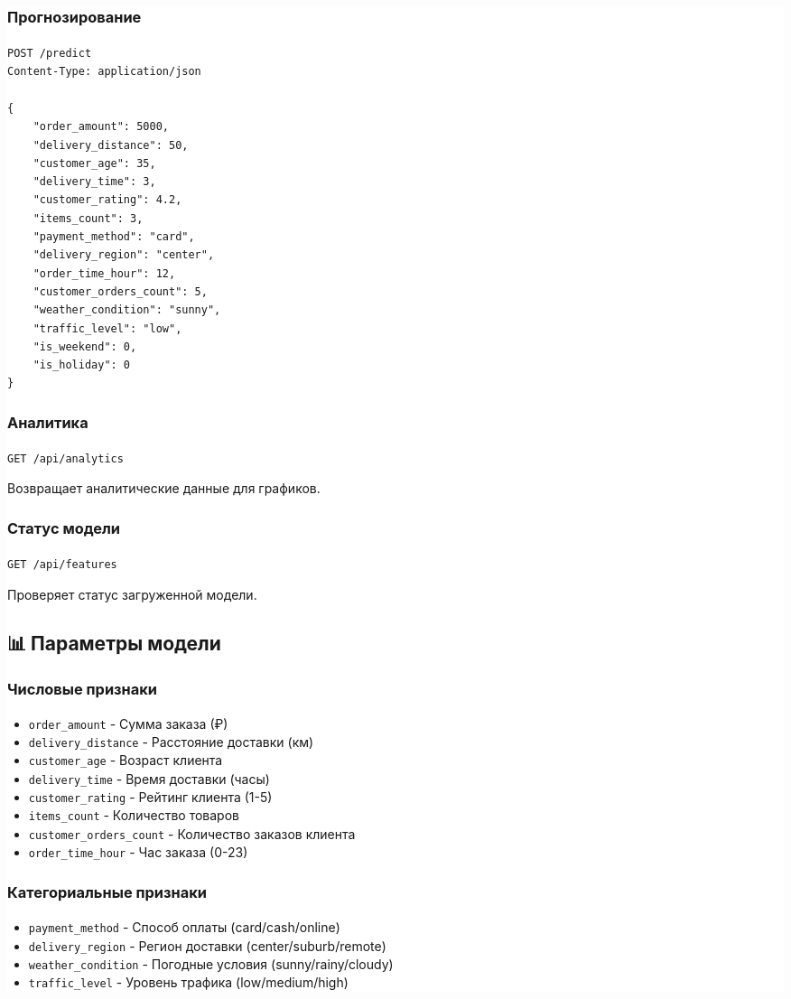 ### Прогнозирование
```
POST /predict
Content-Type: application/json

{
    "order_amount": 5000,
    "delivery_distance": 50,
    "customer_age": 35,
    "delivery_time": 3,
    "customer_rating": 4.2,
    "items_count": 3,
    "payment_method": "card",
    "delivery_region": "center",
    "order_time_hour": 12,
    "customer_orders_count": 5,
    "weather_condition": "sunny",
    "traffic_level": "low",
    "is_weekend": 0,
    "is_holiday": 0
}
```

### Аналитика
```
GET /api/analytics
```
Возвращает аналитические данные для графиков.

### Статус модели
```
GET /api/features
```
Проверяет статус загруженной модели.

## 📊 Параметры модели

### Числовые признаки
- `order_amount` - Сумма заказа (₽)
- `delivery_distance` - Расстояние доставки (км)
- `customer_age` - Возраст клиента
- `delivery_time` - Время доставки (часы)
- `customer_rating` - Рейтинг клиента (1-5)
- `items_count` - Количество товаров
- `customer_orders_count` - Количество заказов клиента
- `order_time_hour` - Час заказа (0-23)

### Категориальные признаки
- `payment_method` - Способ оплаты (card/cash/online)
- `delivery_region` - Регион доставки (center/suburb/remote)
- `weather_condition` - Погодные условия (sunny/rainy/cloudy)
- `traffic_level` - Уровень трафика (low/medium/high)

